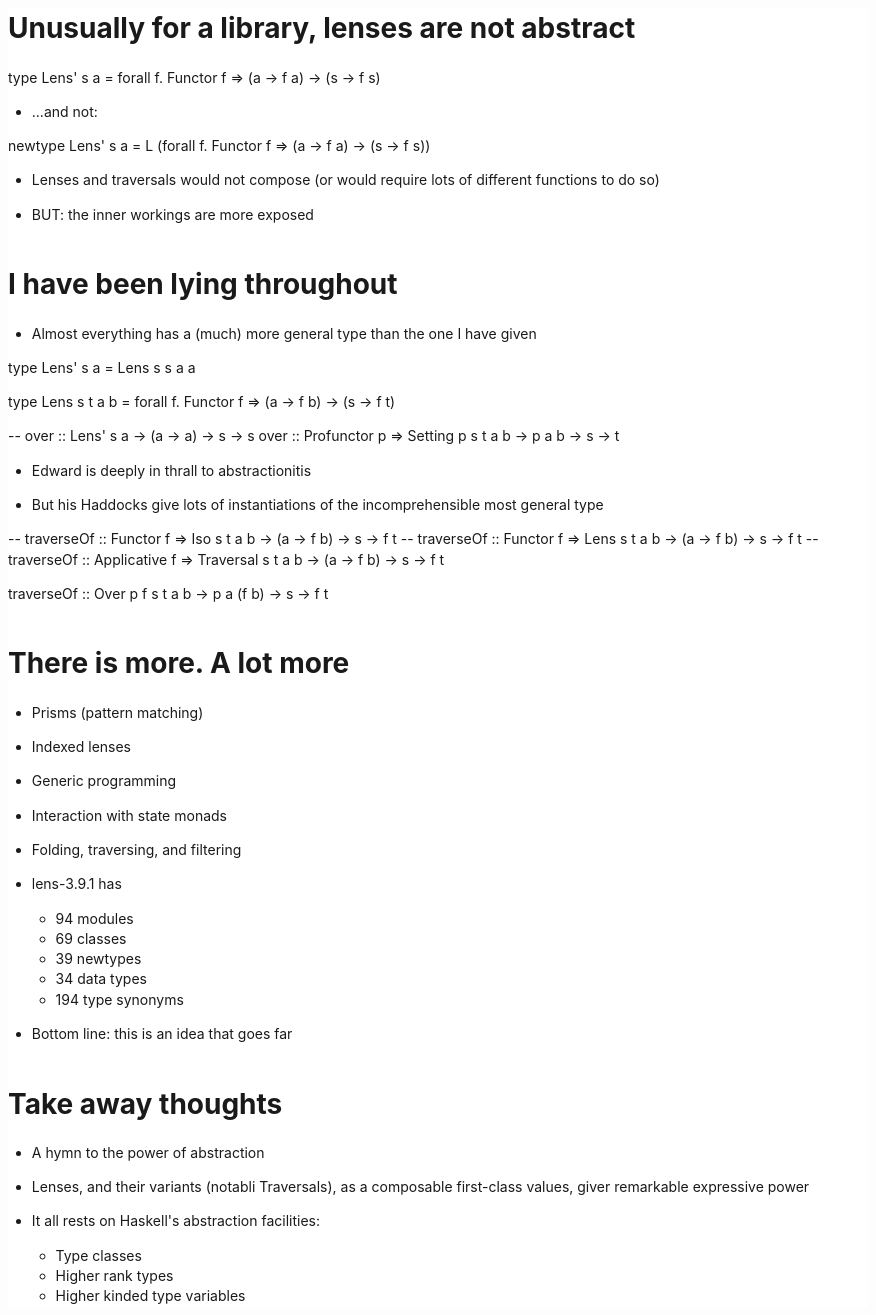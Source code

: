 Unusually for a library, lenses are not abstract
================================================

type Lens' s a = forall f. Functor f
               => (a -> f a) -> (s -> f s)

* ...and not:

newtype Lens' s a = L (forall f. Functor f
                       => (a -> f a) -> (s -> f s))

* Lenses and traversals would not compose (or would require lots of different functions to do so)

* BUT: the inner workings are more exposed

I have been lying throughout
============================

* Almost everything has a (much) more general type than the one I have given

type Lens' s a = Lens s s a a

type Lens s t a b
  = forall f. Functor f => (a -> f b) -> (s -> f t)

-- over :: Lens' s a -> (a -> a) -> s -> s
over :: Profunctor p => Setting p s t a b -> p a b -> s -> t

* Edward is deeply in thrall to abstractionitis

* But his Haddocks give lots of instantiations of the incomprehensible most general type

-- traverseOf :: Functor f     => Iso s t a b       -> (a -> f b) -> s -> f t
-- traverseOf :: Functor f     => Lens s t a b      -> (a -> f b) -> s -> f t
-- traverseOf :: Applicative f => Traversal s t a b -> (a -> f b) -> s -> f t

traverseOf :: Over p f s t a b -> p a (f b) -> s -> f t

There is more. A lot more
=========================

* Prisms (pattern matching)
* Indexed lenses
* Generic programming
* Interaction with state monads
* Folding, traversing, and filtering

* lens-3.9.1 has
  - 94 modules
  - 69 classes
  - 39 newtypes
  - 34 data types
  - 194 type synonyms

* Bottom line: this is an idea that goes far

Take away thoughts
==================

* A hymn to the power of abstraction

* Lenses, and their variants (notabli Traversals), as a composable first-class values, giver remarkable expressive power

* It all rests on Haskell's abstraction facilities:
  - Type classes
  - Higher rank types
  - Higher kinded type variables
